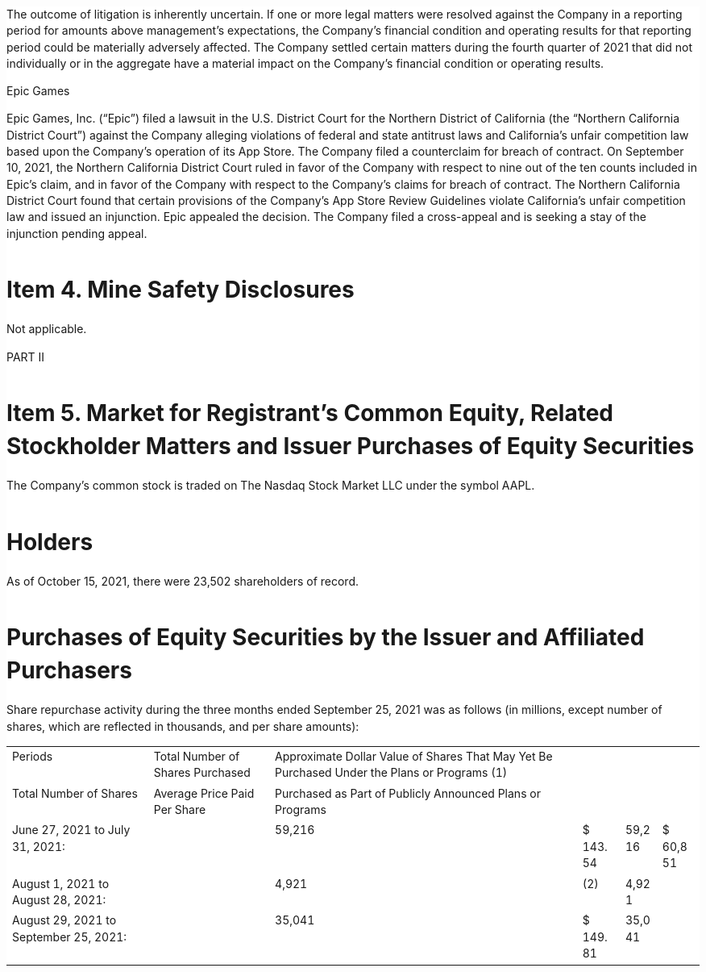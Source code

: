 The outcome of litigation is inherently uncertain. If one or more legal matters were resolved against the Company in a reporting period for amounts above management’s expectations, the Company’s financial condition and operating results for that reporting period could be materially adversely affected. The Company settled certain matters during the fourth quarter of 2021 that did not individually or in the aggregate have a material impact on the Company’s financial condition or operating results.

Epic Games

Epic Games, Inc. (“Epic”) filed a lawsuit in the U.S. District Court for the Northern District of California (the “Northern California District Court”) against the Company alleging violations of federal and state antitrust laws and California’s unfair competition law based upon the Company’s operation of its App Store. The Company filed a counterclaim for breach of contract. On September 10, 2021, the Northern California District Court ruled in favor of the Company with respect to nine out of the ten counts included in Epic’s claim, and in favor of the Company with respect to the Company’s claims for breach of contract. The Northern California District Court found that certain provisions of the Company’s App Store Review Guidelines violate California’s unfair competition law and issued an injunction. Epic appealed the decision. The Company filed a cross-appeal and is seeking a stay of the injunction pending appeal.

# Item 4. Mine Safety Disclosures

Not applicable.



PART II

# Item 5. Market for Registrant’s Common Equity, Related Stockholder Matters and Issuer Purchases of Equity Securities

The Company’s common stock is traded on The Nasdaq Stock Market LLC under the symbol AAPL.

# Holders

As of October 15, 2021, there were 23,502 shareholders of record.

# Purchases of Equity Securities by the Issuer and Affiliated Purchasers

Share repurchase activity during the three months ended September 25, 2021 was as follows (in millions, except number of shares, which are reflected in thousands, and per share amounts):

<table><tbody><tr><td>Periods</td><td>Total Number of Shares Purchased</td><td>Approximate Dollar Value of Shares That May Yet Be Purchased Under the Plans or Programs (1)</td><td></td><td></td><td></td></tr><tr><td>Total Number of Shares</td><td>Average Price Paid Per Share</td><td>Purchased as Part of Publicly Announced Plans or Programs</td><td></td><td></td><td></td></tr><tr><td>June 27, 2021 to July 31, 2021:</td><td></td><td>59,216</td><td>$ 143.54</td><td>59,216</td><td>$ 60,851</td></tr><tr><td>August 1, 2021 to August 28, 2021:</td><td></td><td>4,921</td><td>(2)</td><td>4,921</td><td></td></tr><tr><td>August 29, 2021 to September 25, 2021:</td><td></td><td>35,041</td><td>$ 149.81</td><td>35,041</td><td></td></tr></tbody></table>
